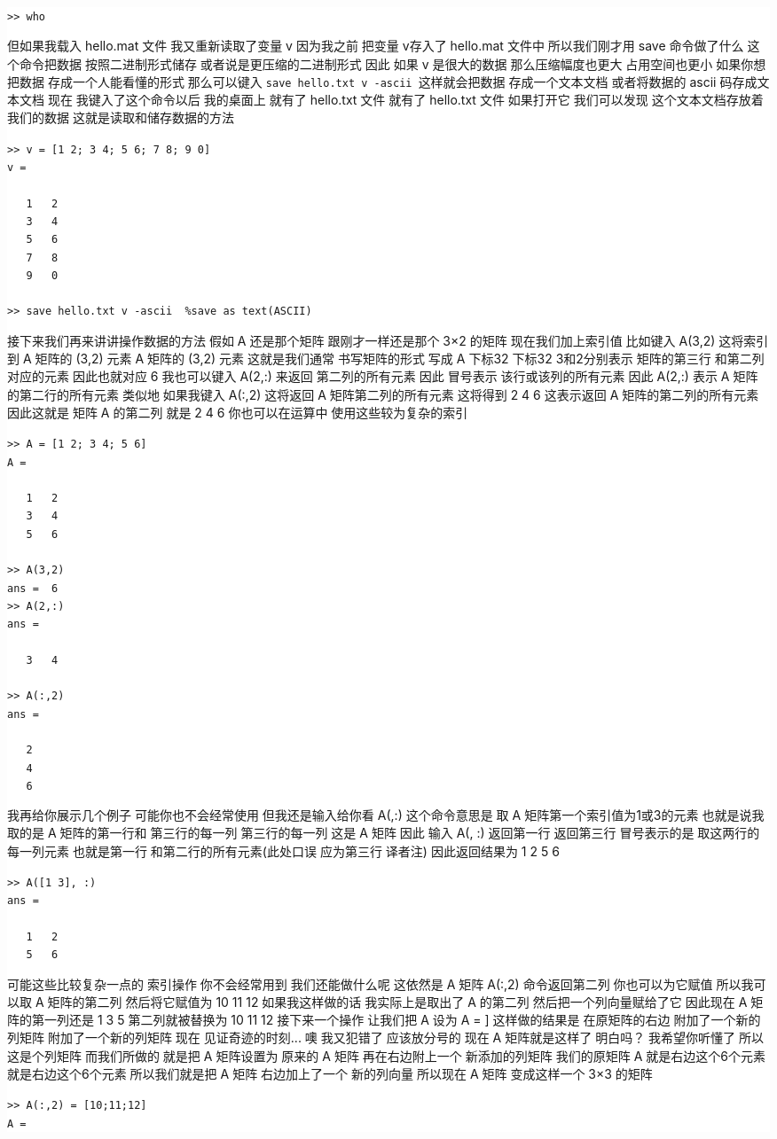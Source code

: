 ```
>> who
```
但如果我载入 hello.mat 文件 我又重新读取了变量 v 因为我之前 把变量 v存入了  hello.mat 文件中 所以我们刚才用 save 命令做了什么 这个命令把数据 按照二进制形式储存 或者说是更压缩的二进制形式 因此 如果 v 是很大的数据 那么压缩幅度也更大 占用空间也更小 如果你想把数据 存成一个人能看懂的形式 那么可以键入  `save hello.txt v -ascii `这样就会把数据 存成一个文本文档 或者将数据的 ascii 码存成文本文档 现在 我键入了这个命令以后 我的桌面上 就有了 hello.txt 文件 就有了 hello.txt 文件 如果打开它 我们可以发现 这个文本文档存放着我们的数据 这就是读取和储存数据的方法
```
>> v = [1 2; 3 4; 5 6; 7 8; 9 0]
v =

   1   2
   3   4
   5   6
   7   8
   9   0

>> save hello.txt v -ascii  %save as text(ASCII)
```
接下来我们再来讲讲操作数据的方法 假如 A 还是那个矩阵 跟刚才一样还是那个 3×2 的矩阵 现在我们加上索引值 比如键入 A(3,2) 这将索引到 A 矩阵的 (3,2) 元素 A 矩阵的 (3,2) 元素 这就是我们通常 书写矩阵的形式 写成 A 下标32 下标32 
3和2分别表示 矩阵的第三行 和第二列对应的元素 因此也就对应 6 我也可以键入 A(2,:) 来返回 第二列的所有元素 因此 冒号表示 该行或该列的所有元素 因此 A(2,:) 表示 A 矩阵的第二行的所有元素 类似地 如果我键入 A(:,2) 这将返回 A 矩阵第二列的所有元素 这将得到 2 4 6 这表示返回 A 矩阵的第二列的所有元素 因此这就是 矩阵 A 的第二列 就是 2 4 6  你也可以在运算中 使用这些较为复杂的索引
```
>> A = [1 2; 3 4; 5 6]
A =

   1   2
   3   4
   5   6

>> A(3,2)
ans =  6
>> A(2,:)
ans =

   3   4

>> A(:,2)
ans =

   2
   4
   6
```
我再给你展示几个例子 可能你也不会经常使用 但我还是输入给你看 A(,:) 这个命令意思是 取 A 矩阵第一个索引值为1或3的元素 也就是说我取的是 A 矩阵的第一行和 第三行的每一列 第三行的每一列 这是 A 矩阵 因此  输入 A(, :) 返回第一行 返回第三行 冒号表示的是 取这两行的每一列元素 也就是第一行 和第二行的所有元素(此处口误 应为第三行 译者注) 因此返回结果为 1 2 5 6
```
>> A([1 3], :)
ans =

   1   2
   5   6
```
可能这些比较复杂一点的 索引操作 你不会经常用到 我们还能做什么呢 这依然是 A 矩阵 A(:,2) 命令返回第二列 你也可以为它赋值 所以我可以取 A 矩阵的第二列 然后将它赋值为 10 11 12 如果我这样做的话 我实际上是取出了 A 的第二列 然后把一个列向量赋给了它 因此现在 A 矩阵的第一列还是 1 3 5 第二列就被替换为 10 11 12 接下来一个操作 让我们把 A 设为 A = ] 这样做的结果是 在原矩阵的右边 附加了一个新的列矩阵 附加了一个新的列矩阵 现在 见证奇迹的时刻... 噢 我又犯错了 应该放分号的 现在 A 矩阵就是这样了 明白吗？ 我希望你听懂了 所以  这是个列矩阵 而我们所做的 就是把 A 矩阵设置为 原来的 A 矩阵 再在右边附上一个 新添加的列矩阵 我们的原矩阵 A 就是右边这个6个元素 就是右边这个6个元素 所以我们就是把 A 矩阵 右边加上了一个 新的列向量 所以现在 A 矩阵 变成这样一个 3×3 的矩阵
```
>> A(:,2) = [10;11;12]
A =

```
